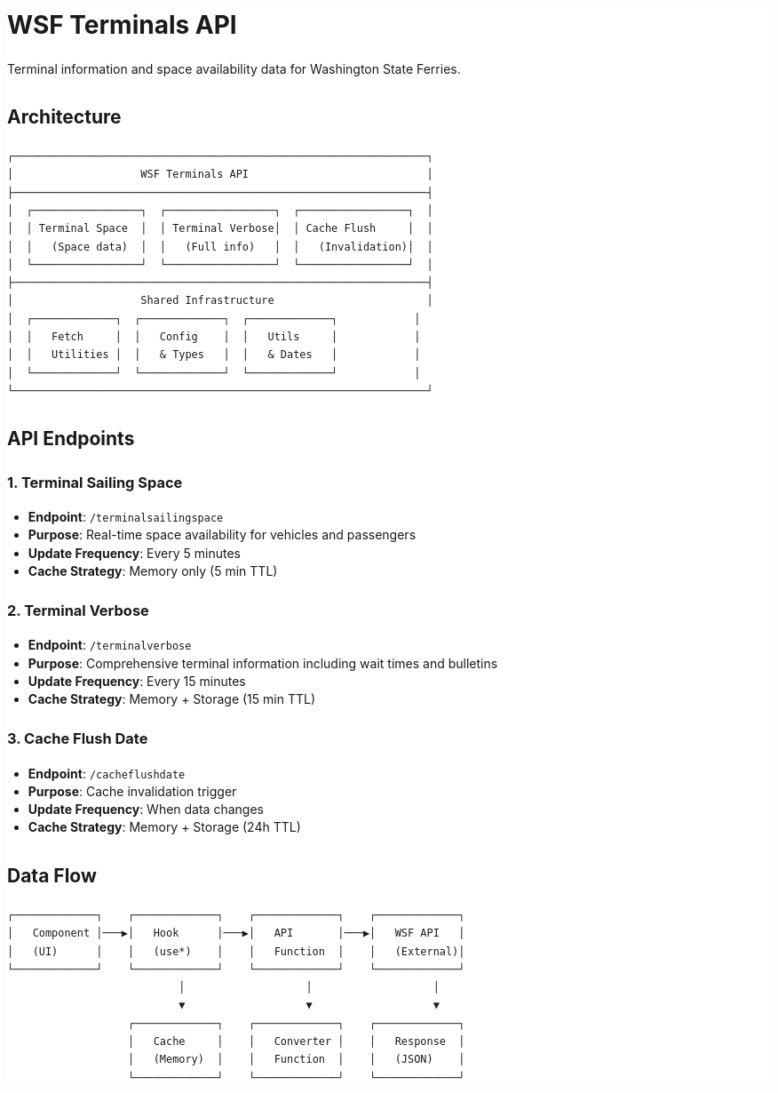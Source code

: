 # WSF Terminals API

Terminal information and space availability data for Washington State Ferries.

## Architecture

```
┌─────────────────────────────────────────────────────────────────┐
│                    WSF Terminals API                            │
├─────────────────────────────────────────────────────────────────┤
│  ┌─────────────────┐  ┌─────────────────┐  ┌─────────────────┐  │
│  │ Terminal Space  │  │ Terminal Verbose│  │ Cache Flush     │  │
│  │   (Space data)  │  │   (Full info)   │  │   (Invalidation)│  │
│  └─────────────────┘  └─────────────────┘  └─────────────────┘  │
├─────────────────────────────────────────────────────────────────┤
│                    Shared Infrastructure                        │
│  ┌─────────────┐  ┌─────────────┐  ┌─────────────┐            │
│  │   Fetch     │  │   Config    │  │   Utils     │            │
│  │   Utilities │  │   & Types   │  │   & Dates   │            │
│  └─────────────┘  └─────────────┘  └─────────────┘            │
└─────────────────────────────────────────────────────────────────┘
```

## API Endpoints

### 1. Terminal Sailing Space
- **Endpoint**: `/terminalsailingspace`
- **Purpose**: Real-time space availability for vehicles and passengers
- **Update Frequency**: Every 5 minutes
- **Cache Strategy**: Memory only (5 min TTL)

### 2. Terminal Verbose
- **Endpoint**: `/terminalverbose`
- **Purpose**: Comprehensive terminal information including wait times and bulletins
- **Update Frequency**: Every 15 minutes
- **Cache Strategy**: Memory + Storage (15 min TTL)

### 3. Cache Flush Date
- **Endpoint**: `/cacheflushdate`
- **Purpose**: Cache invalidation trigger
- **Update Frequency**: When data changes
- **Cache Strategy**: Memory + Storage (24h TTL)

## Data Flow

```
┌─────────────┐    ┌─────────────┐    ┌─────────────┐    ┌─────────────┐
│   Component │───▶│   Hook      │───▶│   API       │───▶│   WSF API   │
│   (UI)      │    │   (use*)    │    │   Function  │    │   (External)│
└─────────────┘    └─────────────┘    └─────────────┘    └─────────────┘
                           │                   │                   │
                           ▼                   ▼                   ▼
                   ┌─────────────┐    ┌─────────────┐    ┌─────────────┐
                   │   Cache     │    │   Converter │    │   Response  │
                   │   (Memory)  │    │   Function  │    │   (JSON)    │
                   └─────────────┘    └─────────────┘    └─────────────┘
```
